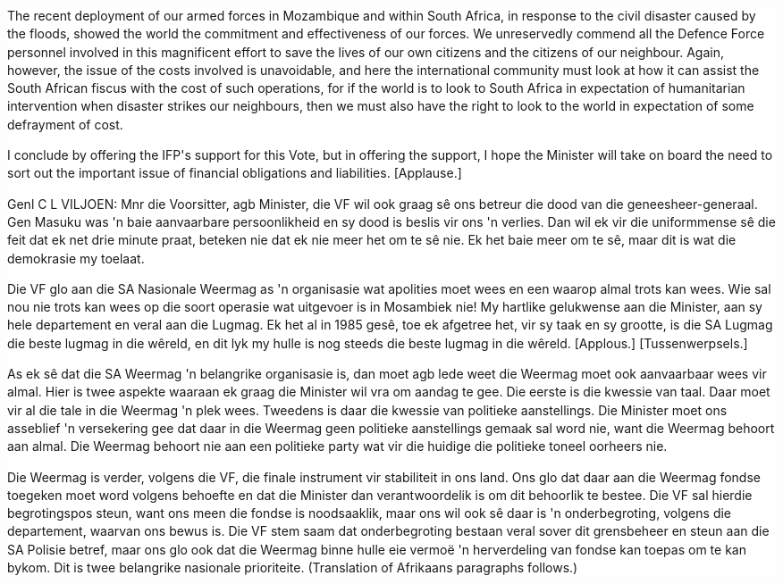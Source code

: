 The recent deployment of our armed forces in Mozambique and within South
Africa, in response to the civil disaster caused by the floods, showed the
world the commitment and effectiveness of our forces. We unreservedly
commend all the Defence Force personnel involved in this magnificent effort
to save the lives of our own citizens and the citizens of our neighbour.
Again, however, the issue of the costs involved is unavoidable, and here
the international community must look at how it can assist the South
African fiscus with the cost of such operations, for if the world is to
look to South Africa in expectation of humanitarian intervention when
disaster strikes our neighbours, then we must also have the right to look
to the world in expectation of some defrayment of cost.

I conclude by offering the IFP's support for this Vote, but in offering the
support, I hope the Minister will take on board the need to sort out the
important issue of financial obligations and liabilities. [Applause.]

Genl C L VILJOEN: Mnr die Voorsitter, agb Minister, die VF wil ook graag sê
ons betreur die dood van die geneesheer-generaal. Gen Masuku was 'n baie
aanvaarbare persoonlikheid en sy dood is beslis vir ons 'n verlies. Dan wil
ek vir die uniformmense sê die feit dat ek net drie minute praat, beteken
nie dat ek nie meer het om te sê nie. Ek het baie meer om te sê, maar dit
is wat die demokrasie my toelaat.

Die VF glo aan die SA Nasionale Weermag as 'n organisasie wat apolities
moet wees en een waarop almal trots kan wees. Wie sal nou nie trots kan
wees op die soort operasie wat uitgevoer is in Mosambiek nie! My hartlike
gelukwense aan die Minister, aan sy hele departement en veral aan die
Lugmag. Ek het al in 1985 gesê, toe ek afgetree het, vir sy taak en sy
grootte, is die SA Lugmag die beste lugmag in die wêreld, en dit lyk my
hulle is nog steeds die beste lugmag in die wêreld. [Applous.]
[Tussenwerpsels.]

As ek sê dat die SA Weermag 'n belangrike organisasie is, dan moet agb lede
weet die Weermag moet ook aanvaarbaar wees vir almal. Hier is twee aspekte
waaraan ek graag die Minister wil vra om aandag te gee. Die eerste is die
kwessie van taal. Daar moet vir al die tale in die Weermag 'n plek wees.
Tweedens is daar die kwessie van politieke aanstellings. Die Minister moet
ons asseblief 'n versekering gee dat daar in die Weermag geen politieke
aanstellings gemaak sal word nie, want die Weermag behoort aan almal. Die
Weermag behoort nie aan een politieke party wat vir die huidige die
politieke toneel oorheers nie.

Die Weermag is verder, volgens die VF, die finale instrument vir
stabiliteit in ons land. Ons glo dat daar aan die Weermag fondse toegeken
moet word volgens behoefte en dat die Minister dan verantwoordelik is om
dit behoorlik te bestee. Die VF sal hierdie begrotingspos steun, want ons
meen die fondse is noodsaaklik, maar ons wil ook sê daar is 'n
onderbegroting, volgens die departement, waarvan ons bewus is. Die VF stem
saam dat onderbegroting bestaan veral sover dit grensbeheer en steun aan
die SA Polisie betref, maar ons glo ook dat die Weermag binne hulle eie
vermoë 'n herverdeling van fondse kan toepas om te kan bykom. Dit is twee
belangrike nasionale prioriteite. (Translation of Afrikaans paragraphs
follows.)
